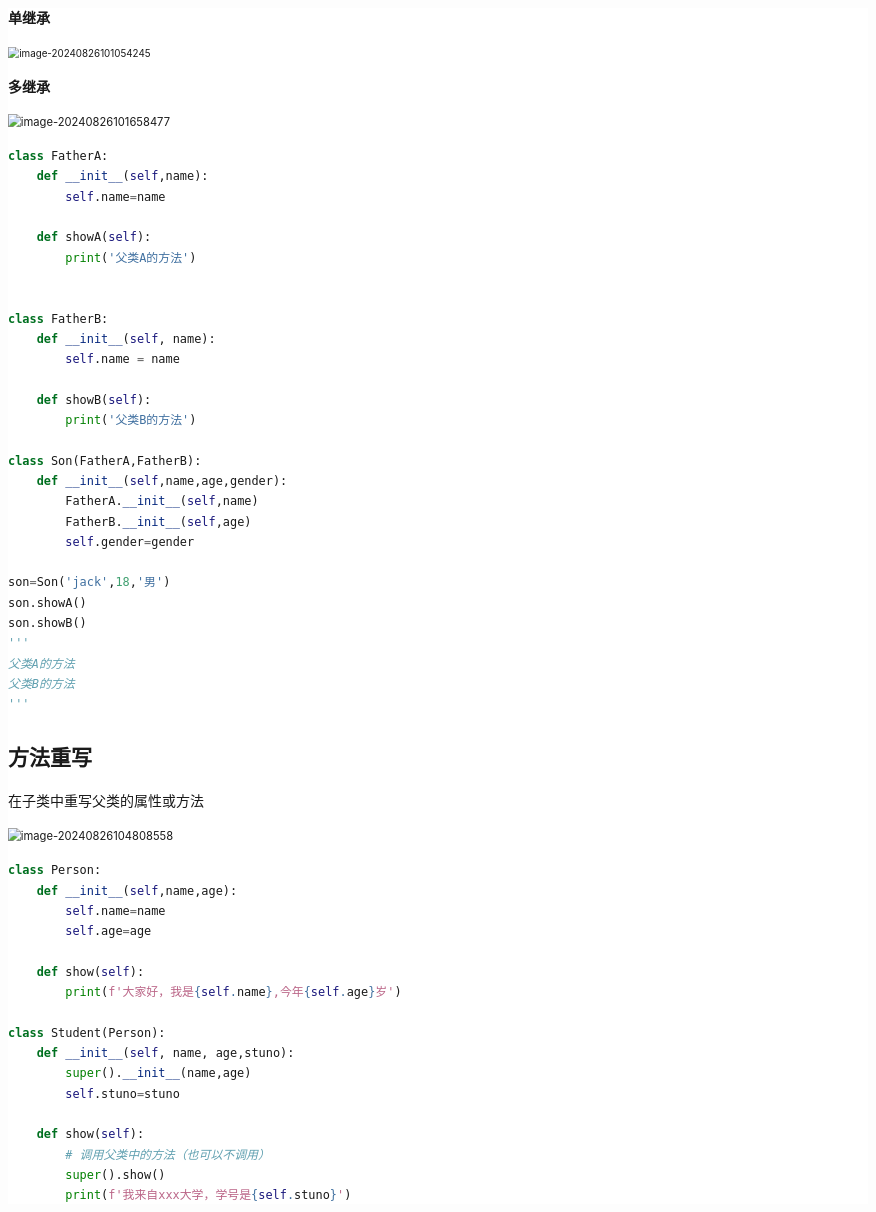 **单继承**

<img src="C:\Users\李晓慧\Desktop\笔记\image-20240826101054245.png" alt="image-20240826101054245" style="zoom:70%;" />

**多继承**

<img src="C:\Users\李晓慧\Desktop\笔记\image-20240826101658477.png" alt="image-20240826101658477" style="zoom:80%;" />

```py
class FatherA:
    def __init__(self,name):
        self.name=name

    def showA(self):
        print('父类A的方法')


class FatherB:
    def __init__(self, name):
        self.name = name

    def showB(self):
        print('父类B的方法')

class Son(FatherA,FatherB):
    def __init__(self,name,age,gender):
        FatherA.__init__(self,name)
        FatherB.__init__(self,age)
        self.gender=gender

son=Son('jack',18,'男')
son.showA()
son.showB()
'''
父类A的方法
父类B的方法
'''
```



## 方法重写

在子类中重写父类的属性或方法

<img src="C:\Users\李晓慧\Desktop\笔记\image-20240826104808558.png" alt="image-20240826104808558" style="zoom: 80%;" />

```py
class Person:
    def __init__(self,name,age):
        self.name=name
        self.age=age

    def show(self):
        print(f'大家好，我是{self.name},今年{self.age}岁')

class Student(Person):
    def __init__(self, name, age,stuno):
        super().__init__(name,age)
        self.stuno=stuno

    def show(self):
        # 调用父类中的方法（也可以不调用）
        super().show()
        print(f'我来自xxx大学，学号是{self.stuno}')

```